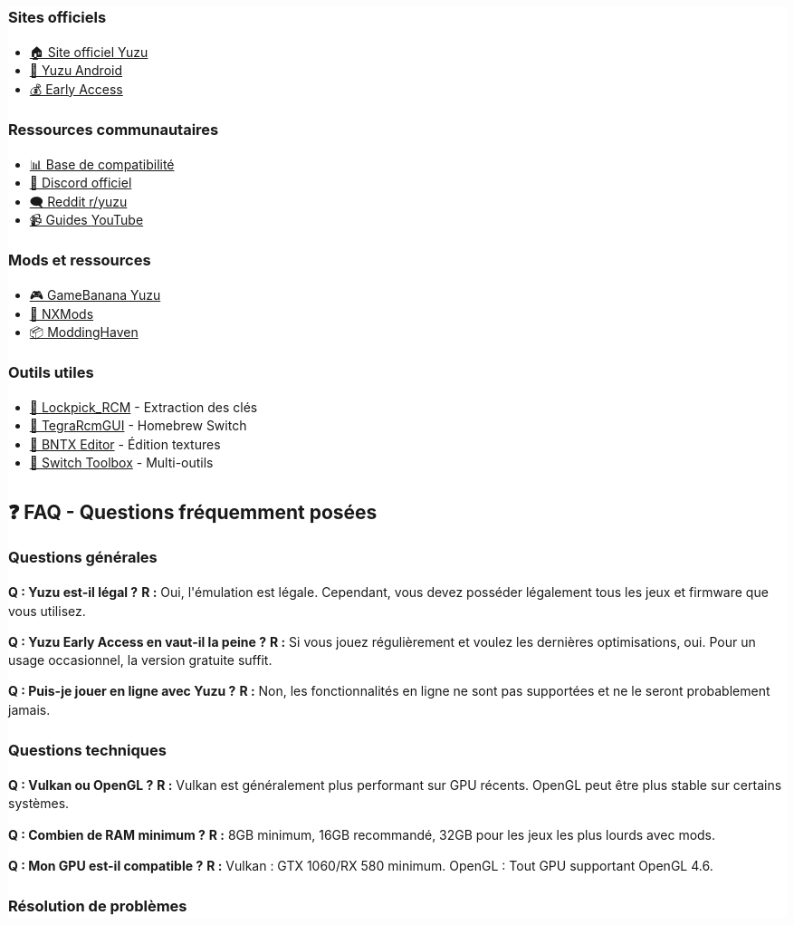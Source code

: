 ### Sites officiels
- [🏠 Site officiel Yuzu](https://yuzu-emu.org/)
- [📱 Yuzu Android](https://play.google.com/store/apps/details?id=org.yuzu.yuzu_emu)
- [💰 Early Access](https://yuzu-emu.org/help/early-access/)

### Ressources communautaires
- [📊 Base de compatibilité](https://yuzu-emu.org/game/)
- [💬 Discord officiel](https://discord.gg/u77vRWY)
- [🗨️ Reddit r/yuzu](https://www.reddit.com/r/yuzu/)
- [📹 Guides YouTube](https://www.youtube.com/results?search_query=yuzu+guide)

### Mods et ressources
- [🎮 GameBanana Yuzu](https://gamebanana.com/games/6386)
- [🔧 NXMods](https://www.nxmods.com/)
- [📦 ModdingHaven](https://moddinghaven.com/)

### Outils utiles
- [🔑 Lockpick_RCM](https://github.com/shchmue/Lockpick_RCM) - Extraction des clés
- [💾 TegraRcmGUI](https://github.com/eliboa/TegraRcmGUI) - Homebrew Switch
- [🎨 BNTX Editor](https://github.com/aboood40091/BNTX-Editor) - Édition textures
- [🔧 Switch Toolbox](https://github.com/KillzXGaming/Switch-Toolbox) - Multi-outils

## ❓ FAQ - Questions fréquemment posées

### Questions générales

**Q : Yuzu est-il légal ?**
**R :** Oui, l'émulation est légale. Cependant, vous devez posséder légalement tous les jeux et firmware que vous utilisez.

**Q : Yuzu Early Access en vaut-il la peine ?**
**R :** Si vous jouez régulièrement et voulez les dernières optimisations, oui. Pour un usage occasionnel, la version gratuite suffit.

**Q : Puis-je jouer en ligne avec Yuzu ?**
**R :** Non, les fonctionnalités en ligne ne sont pas supportées et ne le seront probablement jamais.

### Questions techniques

**Q : Vulkan ou OpenGL ?**
**R :** Vulkan est généralement plus performant sur GPU récents. OpenGL peut être plus stable sur certains systèmes.

**Q : Combien de RAM minimum ?**
**R :** 8GB minimum, 16GB recommandé, 32GB pour les jeux les plus lourds avec mods.

**Q : Mon GPU est-il compatible ?**
**R :** Vulkan : GTX 1060/RX 580 minimum. OpenGL : Tout GPU supportant OpenGL 4.6.

### Résolution de problèmes

